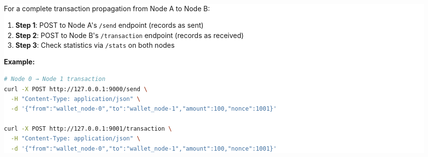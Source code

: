 For a complete transaction propagation from Node A to Node B:

1. **Step 1**: POST to Node A's `/send` endpoint (records as sent)
2. **Step 2**: POST to Node B's `/transaction` endpoint (records as received)
3. **Step 3**: Check statistics via `/stats` on both nodes

**Example:**
```bash
# Node 0 → Node 1 transaction
curl -X POST http://127.0.0.1:9000/send \
  -H "Content-Type: application/json" \
  -d '{"from":"wallet_node-0","to":"wallet_node-1","amount":100,"nonce":1001}'

curl -X POST http://127.0.0.1:9001/transaction \
  -H "Content-Type: application/json" \
  -d '{"from":"wallet_node-0","to":"wallet_node-1","amount":100,"nonce":1001}'
```
